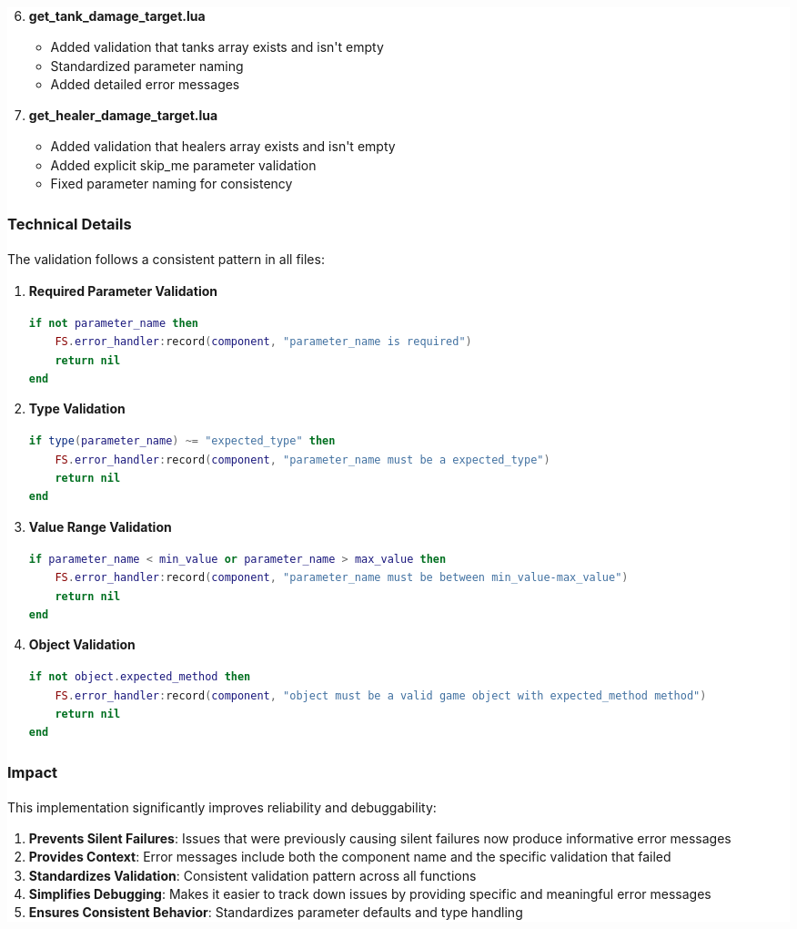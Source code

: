 6. **get_tank_damage_target.lua**
   - Added validation that tanks array exists and isn't empty
   - Standardized parameter naming
   - Added detailed error messages

7. **get_healer_damage_target.lua**
   - Added validation that healers array exists and isn't empty
   - Added explicit skip_me parameter validation
   - Fixed parameter naming for consistency

### Technical Details

The validation follows a consistent pattern in all files:

1. **Required Parameter Validation**
   ```lua
   if not parameter_name then
       FS.error_handler:record(component, "parameter_name is required")
       return nil
   end
   ```

2. **Type Validation**
   ```lua
   if type(parameter_name) ~= "expected_type" then
       FS.error_handler:record(component, "parameter_name must be a expected_type")
       return nil
   end
   ```

3. **Value Range Validation**
   ```lua
   if parameter_name < min_value or parameter_name > max_value then
       FS.error_handler:record(component, "parameter_name must be between min_value-max_value")
       return nil
   end
   ```

4. **Object Validation**
   ```lua
   if not object.expected_method then
       FS.error_handler:record(component, "object must be a valid game object with expected_method method")
       return nil
   end
   ```

### Impact

This implementation significantly improves reliability and debuggability:

1. **Prevents Silent Failures**: Issues that were previously causing silent failures now produce informative error messages
2. **Provides Context**: Error messages include both the component name and the specific validation that failed
3. **Standardizes Validation**: Consistent validation pattern across all functions
4. **Simplifies Debugging**: Makes it easier to track down issues by providing specific and meaningful error messages
5. **Ensures Consistent Behavior**: Standardizes parameter defaults and type handling
